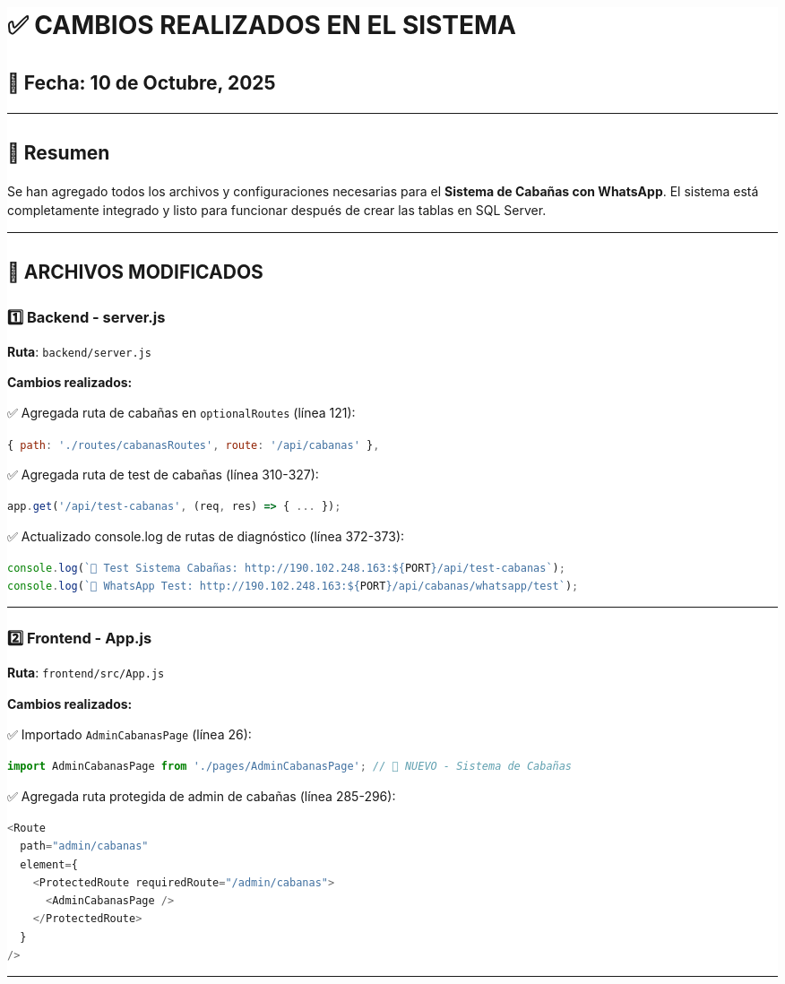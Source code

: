 # ✅ CAMBIOS REALIZADOS EN EL SISTEMA

## 📅 Fecha: 10 de Octubre, 2025

---

## 🎯 Resumen

Se han agregado todos los archivos y configuraciones necesarias para el **Sistema de Cabañas con WhatsApp**. El sistema está completamente integrado y listo para funcionar después de crear las tablas en SQL Server.

---

## 📂 ARCHIVOS MODIFICADOS

### 1️⃣ **Backend - server.js**

**Ruta**: `backend/server.js`

**Cambios realizados:**

✅ Agregada ruta de cabañas en `optionalRoutes` (línea 121):
```javascript
{ path: './routes/cabanasRoutes', route: '/api/cabanas' },
```

✅ Agregada ruta de test de cabañas (línea 310-327):
```javascript
app.get('/api/test-cabanas', (req, res) => { ... });
```

✅ Actualizado console.log de rutas de diagnóstico (línea 372-373):
```javascript
console.log(`🏡 Test Sistema Cabañas: http://190.102.248.163:${PORT}/api/test-cabanas`);
console.log(`📱 WhatsApp Test: http://190.102.248.163:${PORT}/api/cabanas/whatsapp/test`);
```

---

### 2️⃣ **Frontend - App.js**

**Ruta**: `frontend/src/App.js`

**Cambios realizados:**

✅ Importado `AdminCabanasPage` (línea 26):
```javascript
import AdminCabanasPage from './pages/AdminCabanasPage'; // 🏡 NUEVO - Sistema de Cabañas
```

✅ Agregada ruta protegida de admin de cabañas (línea 285-296):
```javascript
<Route
  path="admin/cabanas"
  element={
    <ProtectedRoute requiredRoute="/admin/cabanas">
      <AdminCabanasPage />
    </ProtectedRoute>
  }
/>
```

---